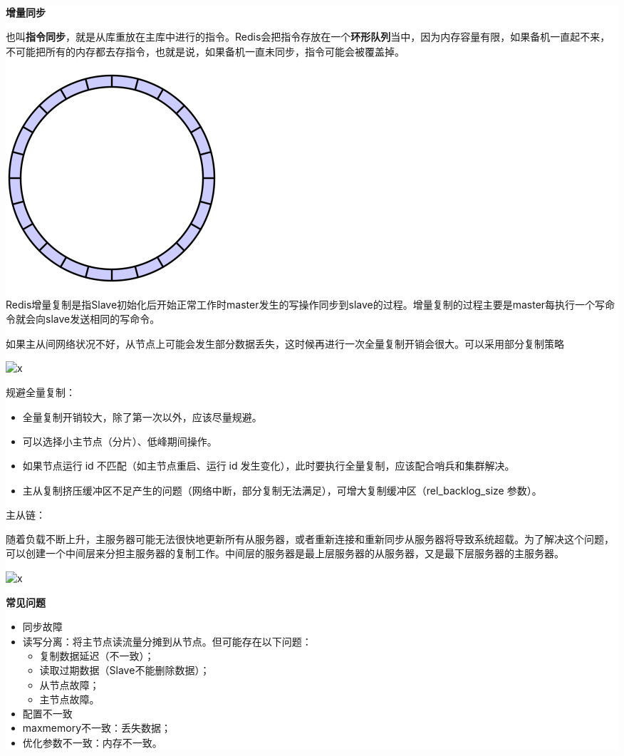 **增量同步**

也叫**指令同步**，就是从库重放在主库中进行的指令。Redis会把指令存放在一个**环形队列**当中，因为内存容量有限，如果备机一直起不来，不可能把所有的内存都去存指令，也就是说，如果备机一直未同步，指令可能会被覆盖掉。

![x](./Resources/tbms0018.png)

Redis增量复制是指Slave初始化后开始正常工作时master发生的写操作同步到slave的过程。增量复制的过程主要是master每执行一个写命令就会向slave发送相同的写命令。

如果主从间网络状况不好，从节点上可能会发生部分数据丢失，这时候再进行一次全量复制开销会很大。可以采用部分复制策略

![x](http://121.196.182.26:6100/public/images/redis-copy2.png)

规避全量复制：

- 全量复制开销较大，除了第一次以外，应该尽量规避。
- 可以选择小主节点（分片）、低峰期间操作。
- 如果节点运行 id 不匹配（如主节点重启、运行 id 发生变化），此时要执行全量复制，应该配合哨兵和集群解决。

- 主从复制挤压缓冲区不足产生的问题（网络中断，部分复制无法满足），可增大复制缓冲区（rel_backlog_size 参数）。

主从链：

随着负载不断上升，主服务器可能无法很快地更新所有从服务器，或者重新连接和重新同步从服务器将导致系统超载。为了解决这个问题，可以创建一个中间层来分担主服务器的复制工作。中间层的服务器是最上层服务器的从服务器，又是最下层服务器的主服务器。

![x](http://121.196.182.26:6100/public/images/redis-copy3.png)

**常见问题**

- 同步故障
- 读写分离：将主节点读流量分摊到从节点。但可能存在以下问题：
  - 复制数据延迟（不一致）；
  - 读取过期数据（Slave不能删除数据）；
  - 从节点故障；
  - 主节点故障。
- 配置不一致
- maxmemory不一致：丢失数据；
- 优化参数不一致：内存不一致。
